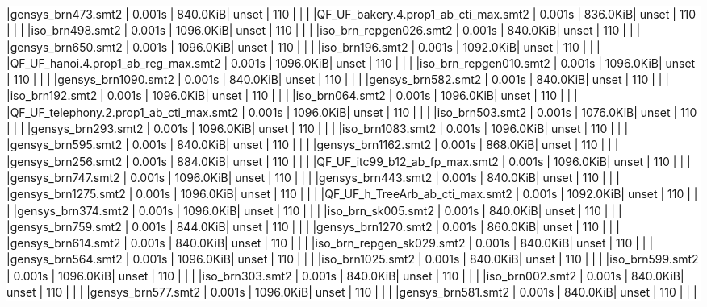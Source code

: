 |gensys_brn473.smt2                                           |    0.001s | 840.0KiB| unset | 110 |  |  |
|QF_UF_bakery.4.prop1_ab_cti_max.smt2                         |    0.001s | 836.0KiB| unset | 110 |  |  |
|iso_brn498.smt2                                              |    0.001s | 1096.0KiB| unset | 110 |  |  |
|iso_brn_repgen026.smt2                                       |    0.001s | 840.0KiB| unset | 110 |  |  |
|gensys_brn650.smt2                                           |    0.001s | 1096.0KiB| unset | 110 |  |  |
|iso_brn196.smt2                                              |    0.001s | 1092.0KiB| unset | 110 |  |  |
|QF_UF_hanoi.4.prop1_ab_reg_max.smt2                          |    0.001s | 1096.0KiB| unset | 110 |  |  |
|iso_brn_repgen010.smt2                                       |    0.001s | 1096.0KiB| unset | 110 |  |  |
|gensys_brn1090.smt2                                          |    0.001s | 840.0KiB| unset | 110 |  |  |
|gensys_brn582.smt2                                           |    0.001s | 840.0KiB| unset | 110 |  |  |
|iso_brn192.smt2                                              |    0.001s | 1096.0KiB| unset | 110 |  |  |
|iso_brn064.smt2                                              |    0.001s | 1096.0KiB| unset | 110 |  |  |
|QF_UF_telephony.2.prop1_ab_cti_max.smt2                      |    0.001s | 1096.0KiB| unset | 110 |  |  |
|iso_brn503.smt2                                              |    0.001s | 1076.0KiB| unset | 110 |  |  |
|gensys_brn293.smt2                                           |    0.001s | 1096.0KiB| unset | 110 |  |  |
|iso_brn1083.smt2                                             |    0.001s | 1096.0KiB| unset | 110 |  |  |
|gensys_brn595.smt2                                           |    0.001s | 840.0KiB| unset | 110 |  |  |
|gensys_brn1162.smt2                                          |    0.001s | 868.0KiB| unset | 110 |  |  |
|gensys_brn256.smt2                                           |    0.001s | 884.0KiB| unset | 110 |  |  |
|QF_UF_itc99_b12_ab_fp_max.smt2                               |    0.001s | 1096.0KiB| unset | 110 |  |  |
|gensys_brn747.smt2                                           |    0.001s | 1096.0KiB| unset | 110 |  |  |
|gensys_brn443.smt2                                           |    0.001s | 840.0KiB| unset | 110 |  |  |
|gensys_brn1275.smt2                                          |    0.001s | 1096.0KiB| unset | 110 |  |  |
|QF_UF_h_TreeArb_ab_cti_max.smt2                              |    0.001s | 1092.0KiB| unset | 110 |  |  |
|gensys_brn374.smt2                                           |    0.001s | 1096.0KiB| unset | 110 |  |  |
|iso_brn_sk005.smt2                                           |    0.001s | 840.0KiB| unset | 110 |  |  |
|gensys_brn759.smt2                                           |    0.001s | 844.0KiB| unset | 110 |  |  |
|gensys_brn1270.smt2                                          |    0.001s | 860.0KiB| unset | 110 |  |  |
|gensys_brn614.smt2                                           |    0.001s | 840.0KiB| unset | 110 |  |  |
|iso_brn_repgen_sk029.smt2                                    |    0.001s | 840.0KiB| unset | 110 |  |  |
|gensys_brn564.smt2                                           |    0.001s | 1096.0KiB| unset | 110 |  |  |
|iso_brn1025.smt2                                             |    0.001s | 840.0KiB| unset | 110 |  |  |
|iso_brn599.smt2                                              |    0.001s | 1096.0KiB| unset | 110 |  |  |
|iso_brn303.smt2                                              |    0.001s | 840.0KiB| unset | 110 |  |  |
|iso_brn002.smt2                                              |    0.001s | 840.0KiB| unset | 110 |  |  |
|gensys_brn577.smt2                                           |    0.001s | 1096.0KiB| unset | 110 |  |  |
|gensys_brn581.smt2                                           |    0.001s | 840.0KiB| unset | 110 |  |  |